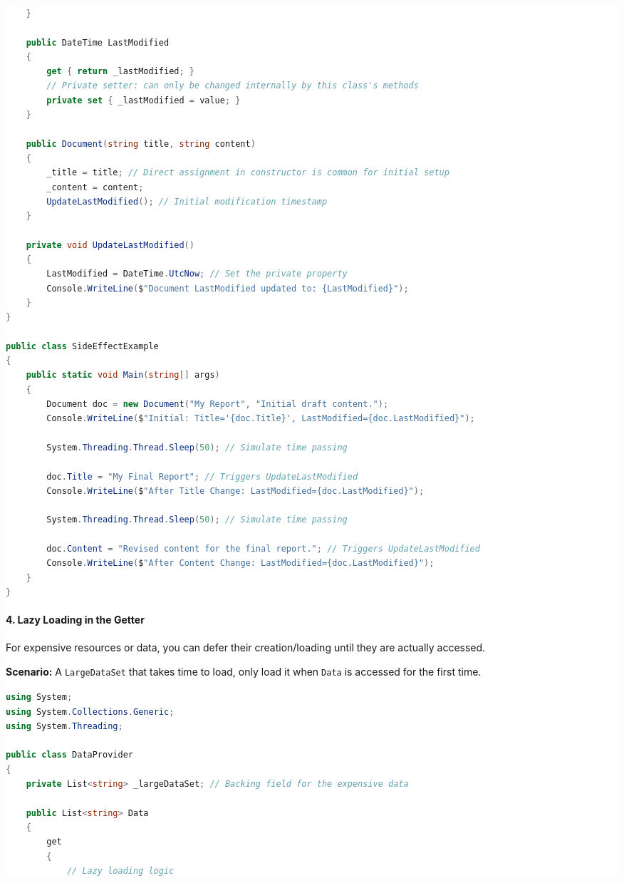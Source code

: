 ```csharp
    }

    public DateTime LastModified
    {
        get { return _lastModified; }
        // Private setter: can only be changed internally by this class's methods
        private set { _lastModified = value; }
    }

    public Document(string title, string content)
    {
        _title = title; // Direct assignment in constructor is common for initial setup
        _content = content;
        UpdateLastModified(); // Initial modification timestamp
    }

    private void UpdateLastModified()
    {
        LastModified = DateTime.UtcNow; // Set the private property
        Console.WriteLine($"Document LastModified updated to: {LastModified}");
    }
}

public class SideEffectExample
{
    public static void Main(string[] args)
    {
        Document doc = new Document("My Report", "Initial draft content.");
        Console.WriteLine($"Initial: Title='{doc.Title}', LastModified={doc.LastModified}");

        System.Threading.Thread.Sleep(50); // Simulate time passing

        doc.Title = "My Final Report"; // Triggers UpdateLastModified
        Console.WriteLine($"After Title Change: LastModified={doc.LastModified}");

        System.Threading.Thread.Sleep(50); // Simulate time passing

        doc.Content = "Revised content for the final report."; // Triggers UpdateLastModified
        Console.WriteLine($"After Content Change: LastModified={doc.LastModified}");
    }
}
```

#### 4\. Lazy Loading in the Getter

For expensive resources or data, you can defer their creation/loading until they are actually accessed.

**Scenario:** A `LargeDataSet` that takes time to load, only load it when `Data` is accessed for the first time.

```csharp
using System;
using System.Collections.Generic;
using System.Threading;

public class DataProvider
{
    private List<string> _largeDataSet; // Backing field for the expensive data

    public List<string> Data
    {
        get
        {
            // Lazy loading logic
```